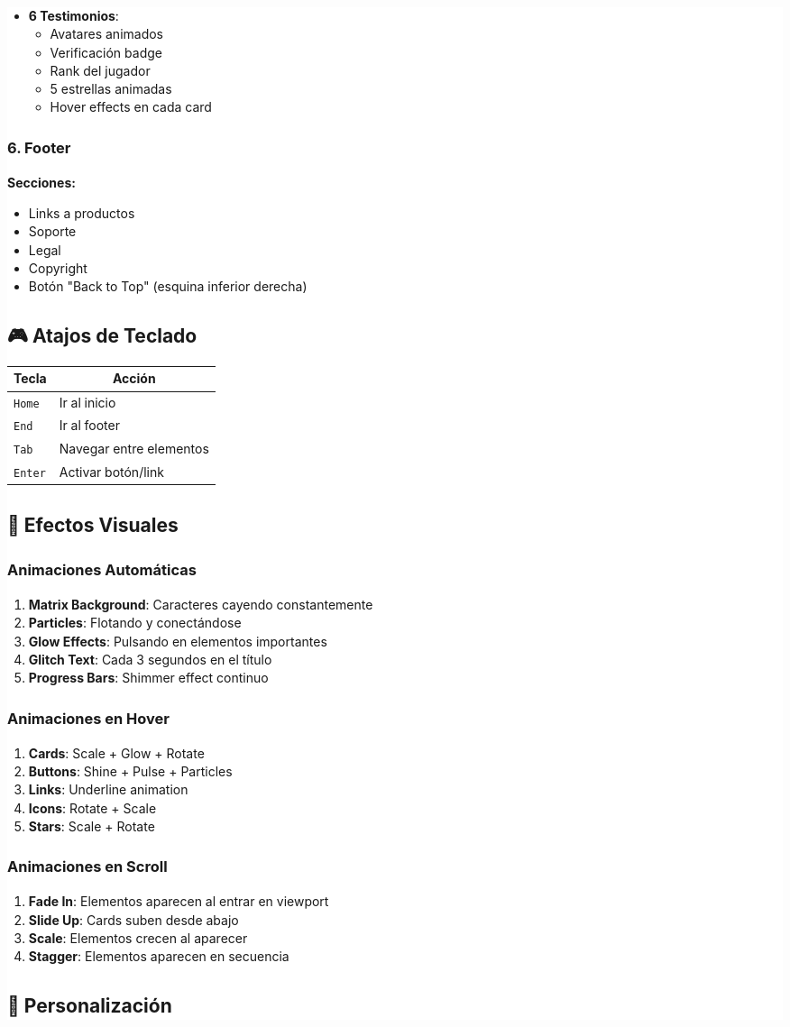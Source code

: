 - **6 Testimonios**:
  - Avatares animados
  - Verificación badge
  - Rank del jugador
  - 5 estrellas animadas
  - Hover effects en cada card

### 6. Footer
**Secciones:**
- Links a productos
- Soporte
- Legal
- Copyright
- Botón "Back to Top" (esquina inferior derecha)

## 🎮 Atajos de Teclado

| Tecla | Acción |
|-------|--------|
| `Home` | Ir al inicio |
| `End` | Ir al footer |
| `Tab` | Navegar entre elementos |
| `Enter` | Activar botón/link |

## 🎨 Efectos Visuales

### Animaciones Automáticas
1. **Matrix Background**: Caracteres cayendo constantemente
2. **Particles**: Flotando y conectándose
3. **Glow Effects**: Pulsando en elementos importantes
4. **Glitch Text**: Cada 3 segundos en el título
5. **Progress Bars**: Shimmer effect continuo

### Animaciones en Hover
1. **Cards**: Scale + Glow + Rotate
2. **Buttons**: Shine + Pulse + Particles
3. **Links**: Underline animation
4. **Icons**: Rotate + Scale
5. **Stars**: Scale + Rotate

### Animaciones en Scroll
1. **Fade In**: Elementos aparecen al entrar en viewport
2. **Slide Up**: Cards suben desde abajo
3. **Scale**: Elementos crecen al aparecer
4. **Stagger**: Elementos aparecen en secuencia

## 🔧 Personalización
